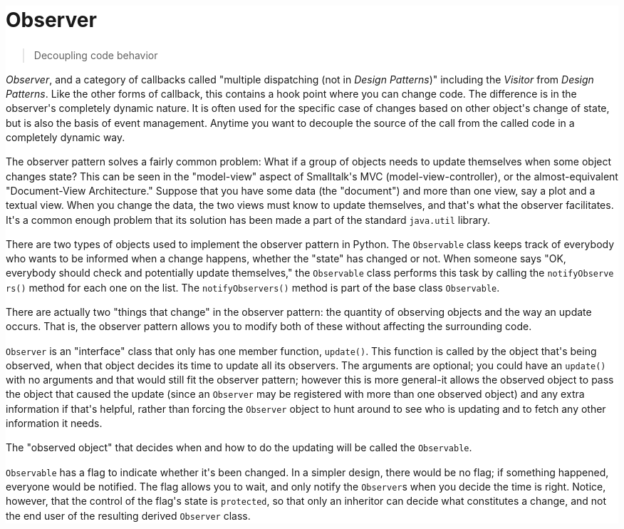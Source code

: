 Observer
========

> Decoupling code behavior

*Observer*, and a category of callbacks called "multiple dispatching
(not in *Design Patterns*)" including the *Visitor* from *Design
Patterns*. Like the other forms of callback, this contains a hook point
where you can change code. The difference is in the observer's
completely dynamic nature. It is often used for the specific case of
changes based on other object's change of state, but is also the basis
of event management. Anytime you want to decouple the source of the call
from the called code in a completely dynamic way.

The observer pattern solves a fairly common problem: What if a group of
objects needs to update themselves when some object changes state? This
can be seen in the "model-view" aspect of Smalltalk's MVC
(model-view-controller), or the almost-equivalent "Document-View
Architecture." Suppose that you have some data (the "document") and more
than one view, say a plot and a textual view. When you change the data,
the two views must know to update themselves, and that's what the
observer facilitates. It's a common enough problem that its solution has
been made a part of the standard `java.util` library.

There are two types of objects used to implement the observer pattern in
Python. The `Observable` class keeps track of everybody who wants to
be informed when a change happens, whether the "state" has changed or
not. When someone says "OK, everybody should check and potentially
update themselves," the `Observable` class performs this task by
calling the `notifyObservers()` method for each one on the list. The
`notifyObservers()` method is part of the base class `Observable`.

There are actually two "things that change" in the observer pattern: the
quantity of observing objects and the way an update occurs. That is, the
observer pattern allows you to modify both of these without affecting
the surrounding code.

`Observer` is an "interface" class that only has one member function,
`update()`. This function is called by the object that's being
observed, when that object decides its time to update all its observers.
The arguments are optional; you could have an `update()` with no
arguments and that would still fit the observer pattern; however this is
more general-it allows the observed object to pass the object that
caused the update (since an `Observer` may be registered with more
than one observed object) and any extra information if that's helpful,
rather than forcing the `Observer` object to hunt around to see who is
updating and to fetch any other information it needs.

The "observed object" that decides when and how to do the updating will
be called the `Observable`.

`Observable` has a flag to indicate whether it's been changed. In a
simpler design, there would be no flag; if something happened, everyone
would be notified. The flag allows you to wait, and only notify the
`Observer`s when you decide the time is right. Notice, however, that
the control of the flag's state is `protected`, so that only an
inheritor can decide what constitutes a change, and not the end user of
the resulting derived `Observer` class.
